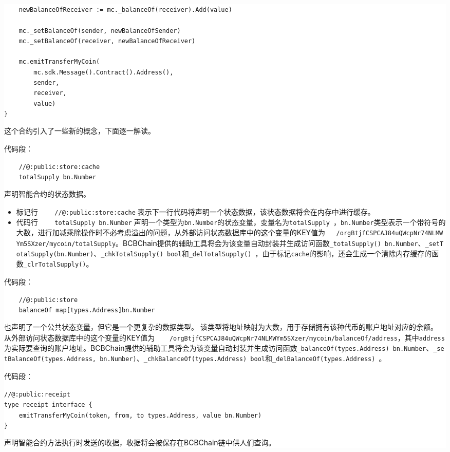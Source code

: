 ```
	newBalanceOfReceiver := mc._balanceOf(receiver).Add(value)

	mc._setBalanceOf(sender, newBalanceOfSender)
	mc._setBalanceOf(receiver, newBalanceOfReceiver)

	mc.emitTransferMyCoin(
		mc.sdk.Message().Contract().Address(),
		sender,
		receiver,
		value)
}
```

这个合约引入了一些新的概念，下面逐一解读。



代码段：

```
	//@:public:store:cache
	totalSupply bn.Number
```

声明智能合约的状态数据。

- 标记行  ```    //@:public:store:cache```  表示下一行代码将声明一个状态数据，该状态数据将会在内存中进行缓存。
- 代码行  ```    totalSupply bn.Number```  声明一个类型为```bn.Number```的状态变量，变量名为```totalSupply ```，```bn.Number```类型表示一个带符号的大数，进行加减乘除操作时不必考虑溢出的问题，从外部访问状态数据库中的这个变量的KEY值为```    /orgBtjfCSPCAJ84uQWcpNr74NLMWYm5SXzer/mycoin/totalSupply ```。BCBChain提供的辅助工具将会为该变量自动封装并生成访问函数```_totalSupply() bn.Number```、```_setTotalSupply(bn.Number)```、```_chkTotalSupply() bool```和```_delTotalSupply() ```，由于标记```cache```的影响，还会生成一个清除内存缓存的函数```_clrTotalSupply()```。



代码段：

```
	//@:public:store
	balanceOf map[types.Address]bn.Number
```

也声明了一个公共状态变量，但它是一个更复杂的数据类型。 该类型将地址映射为大数，用于存储拥有该种代币的账户地址对应的余额。 从外部访问状态数据库中的这个变量的KEY值为```    /orgBtjfCSPCAJ84uQWcpNr74NLMWYm5SXzer/mycoin/balanceOf/address```，其中```address```为实际要查询的账户地址。BCBChain提供的辅助工具将会为该变量自动封装并生成访问函数```_balanceOf(types.Address) bn.Number```、```_setBalanceOf(types.Address, bn.Number)```、```_chkBalanceOf(types.Address) bool```和```_delBalanceOf(types.Address) ```。



代码段：

```
//@:public:receipt
type receipt interface {
	emitTransferMyCoin(token, from, to types.Address, value bn.Number)
}
```

声明智能合约方法执行时发送的收据，收据将会被保存在BCBChain链中供人们查询。
